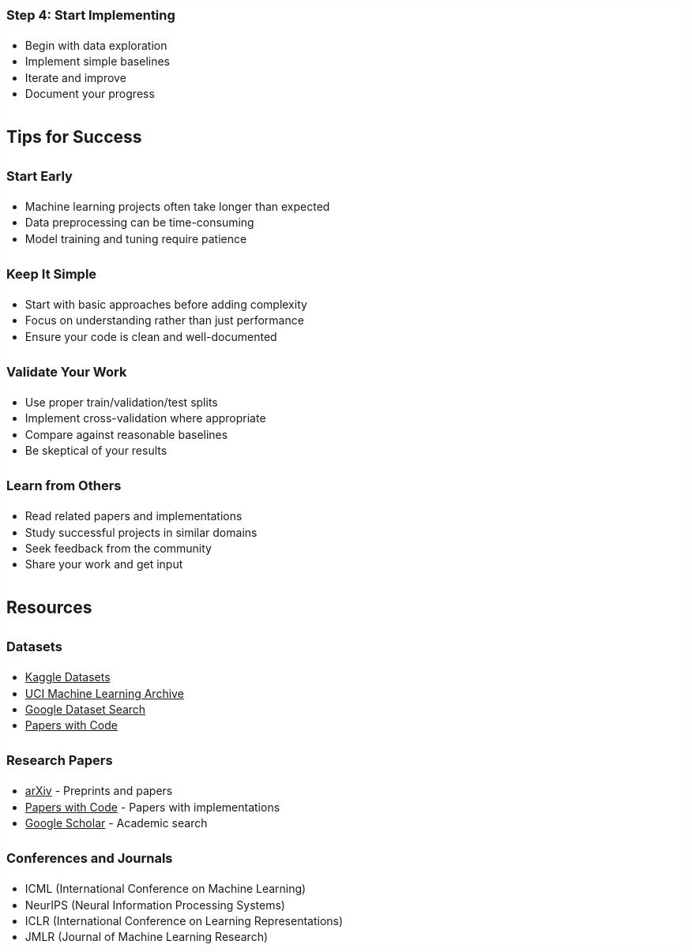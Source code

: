 ### Step 4: Start Implementing
- Begin with data exploration
- Implement simple baselines
- Iterate and improve
- Document your progress

## Tips for Success

### Start Early
- Machine learning projects often take longer than expected
- Data preprocessing can be time-consuming
- Model training and tuning require patience

### Keep It Simple
- Start with basic approaches before adding complexity
- Focus on understanding rather than just performance
- Ensure your code is clean and well-documented

### Validate Your Work
- Use proper train/validation/test splits
- Implement cross-validation where appropriate
- Compare against reasonable baselines
- Be skeptical of your results

### Learn from Others
- Read related papers and implementations
- Study successful projects in similar domains
- Seek feedback from the community
- Share your work and get input

## Resources

### Datasets
- [Kaggle Datasets](https://www.kaggle.com/datasets)
- [UCI Machine Learning Archive](https://archive.ics.uci.edu/ml/)
- [Google Dataset Search](https://datasetsearch.research.google.com/)
- [Papers with Code](https://paperswithcode.com/)

### Research Papers
- [arXiv](https://arxiv.org/) - Preprints and papers
- [Papers with Code](https://paperswithcode.com/) - Papers with implementations
- [Google Scholar](https://scholar.google.com/) - Academic search

### Conferences and Journals
- ICML (International Conference on Machine Learning)
- NeurIPS (Neural Information Processing Systems)
- ICLR (International Conference on Learning Representations)
- JMLR (Journal of Machine Learning Research)
